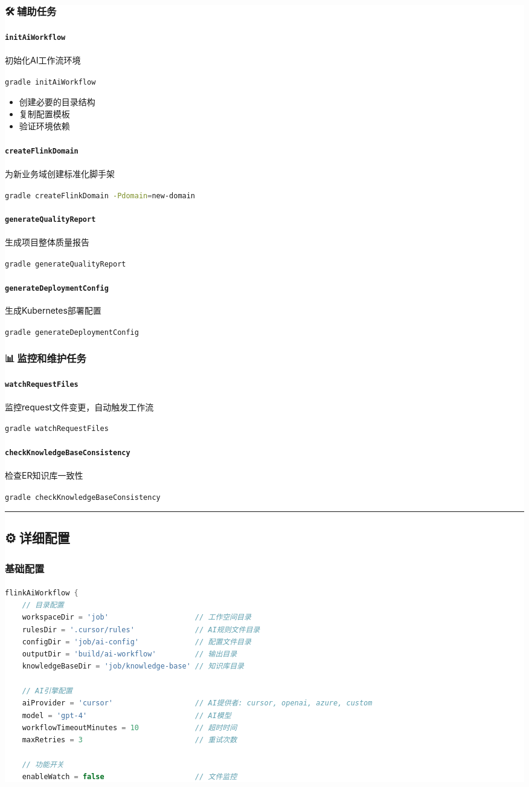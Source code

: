 ### 🛠️ 辅助任务

#### `initAiWorkflow`
初始化AI工作流环境
```bash
gradle initAiWorkflow
```
- 创建必要的目录结构
- 复制配置模板
- 验证环境依赖

#### `createFlinkDomain`
为新业务域创建标准化脚手架
```bash
gradle createFlinkDomain -Pdomain=new-domain
```

#### `generateQualityReport`
生成项目整体质量报告
```bash
gradle generateQualityReport
```

#### `generateDeploymentConfig`
生成Kubernetes部署配置
```bash
gradle generateDeploymentConfig
```

### 📊 监控和维护任务

#### `watchRequestFiles`
监控request文件变更，自动触发工作流
```bash
gradle watchRequestFiles
```

#### `checkKnowledgeBaseConsistency`
检查ER知识库一致性
```bash
gradle checkKnowledgeBaseConsistency
```

---

## ⚙️ 详细配置

### 基础配置
```groovy
flinkAiWorkflow {
    // 目录配置
    workspaceDir = 'job'                    // 工作空间目录
    rulesDir = '.cursor/rules'              // AI规则文件目录
    configDir = 'job/ai-config'             // 配置文件目录
    outputDir = 'build/ai-workflow'         // 输出目录
    knowledgeBaseDir = 'job/knowledge-base' // 知识库目录
    
    // AI引擎配置
    aiProvider = 'cursor'                   // AI提供者: cursor, openai, azure, custom
    model = 'gpt-4'                         // AI模型
    workflowTimeoutMinutes = 10             // 超时时间
    maxRetries = 3                          // 重试次数
    
    // 功能开关
    enableWatch = false                     // 文件监控
```